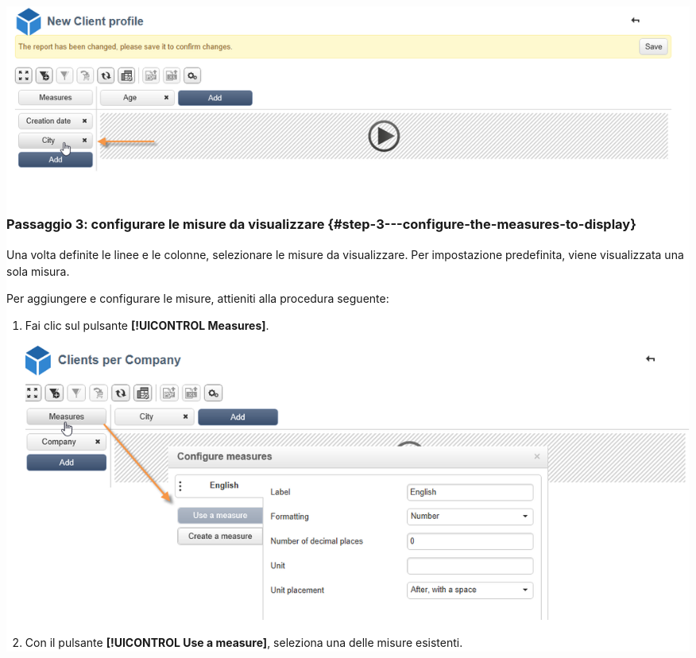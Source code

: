    ![](assets/cube-in-report.png)

### Passaggio 3: configurare le misure da visualizzare {#step-3---configure-the-measures-to-display}

Una volta definite le linee e le colonne, selezionare le misure da visualizzare. Per impostazione predefinita, viene visualizzata una sola misura.

Per aggiungere e configurare le misure, attieniti alla procedura seguente:

1. Fai clic sul pulsante **[!UICONTROL Measures]**.

   ![](assets/cube-measure-button.png)

1. Con il pulsante **[!UICONTROL Use a measure]**, seleziona una delle misure esistenti.
